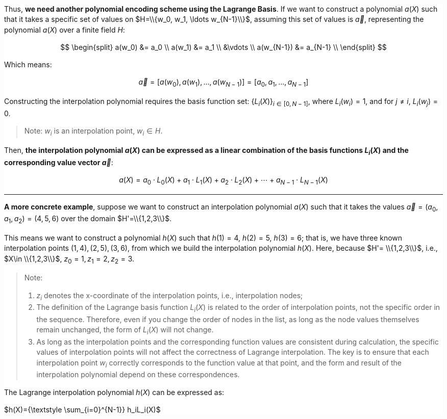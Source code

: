 Thus, **we need another polynomial encoding scheme using the Lagrange Basis**. If we want to construct a polynomial $a(X)$ such that it takes a specific set of values on $H=\\{w_0, w_1, \ldots w_{N-1}\\}$, assuming this set of values is $\vec{a}$, representing the polynomial $a(X)$ over a finite field $H$:

$$
\begin{split}
a(w_0) &= a_0 \\
a(w_1) &= a_1 \\
&\vdots \\
a(w_{N-1}) &= a_{N-1} \\
\end{split}
$$

Which means:

$$
\vec{a} = [a(w_0), a(w_1), \ldots, a(w_{N-1})] = [a_0, a_1, \ldots, a_{N-1}]
$$

Constructing the interpolation polynomial requires the basis function set: $\{L_i(X)\}_{i\in[0,N-1]}$, where $L_i(w_i)=1$, and for $j\neq i$, $L_i(w_j)=0$.

> Note: $w_i$ is an interpolation point, $w_i \in {H}$.

Then, **the interpolation polynomial $a(X)$ can be expressed as a linear combination of the basis functions $L_i(X)$ and the corresponding value vector $\vec{a}$**:

$$
a(X)=a_0\cdot L_0(X) + a_1\cdot L_1(X)+ a_2\cdot L_2(X) + \cdots + a_{N-1}\cdot L_{N-1}(X)
$$

---

**A more concrete example**, suppose we want to construct an interpolation polynomial $a(X)$ such that it takes the values $\vec{a}=(a_0,a_1,a_2)=(4,5,6)$ over the domain $H'=\\{1,2,3\\}$.

This means we want to construct a polynomial $h(X)$ such that $h(1)=4$, $h(2)=5$, $h(3)=6$; that is, we have three known interpolation points $(1,4),(2,5),(3,6)$, from which we build the interpolation polynomial $h(X)$. Here, because $H'= \\{1,2,3\\}$, i.e., $X\in \\{1,2,3\\}$, $z_0=1, z_1=2, z_2=3$.

> Note:
> 1. $z_i$ denotes the x-coordinate of the interpolation points, i.e., interpolation nodes;
> 2. The definition of the Lagrange basis function $L_i{(X)}$ is related to the order of interpolation points, not the specific order in the sequence. Therefore, even if you change the order of nodes in the list, as long as the node values themselves remain unchanged, the form of $L_i(X)$ will not change.
> 3. As long as the interpolation points and the corresponding function values are consistent during calculation, the specific values of interpolation points will not affect the correctness of Lagrange interpolation. The key is to ensure that each interpolation point $w_i$ correctly corresponds to the function value at that point, and the form and result of the interpolation polynomial depend on these correspondences.

The Lagrange interpolation polynomial $h(X)$ can be expressed as:

$h(X)={\textstyle \sum_{i=0}^{N-1}} h_iL_i(X)$
